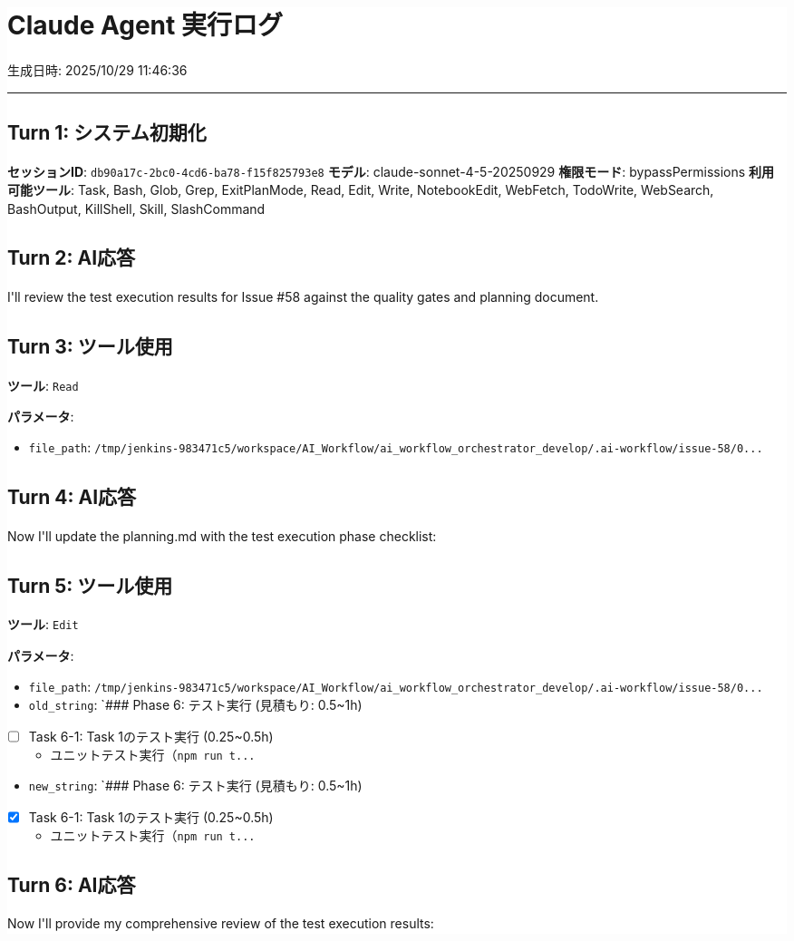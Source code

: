 # Claude Agent 実行ログ

生成日時: 2025/10/29 11:46:36

---

## Turn 1: システム初期化

**セッションID**: `db90a17c-2bc0-4cd6-ba78-f15f825793e8`
**モデル**: claude-sonnet-4-5-20250929
**権限モード**: bypassPermissions
**利用可能ツール**: Task, Bash, Glob, Grep, ExitPlanMode, Read, Edit, Write, NotebookEdit, WebFetch, TodoWrite, WebSearch, BashOutput, KillShell, Skill, SlashCommand

## Turn 2: AI応答

I'll review the test execution results for Issue #58 against the quality gates and planning document.

## Turn 3: ツール使用

**ツール**: `Read`

**パラメータ**:
- `file_path`: `/tmp/jenkins-983471c5/workspace/AI_Workflow/ai_workflow_orchestrator_develop/.ai-workflow/issue-58/0...`

## Turn 4: AI応答

Now I'll update the planning.md with the test execution phase checklist:

## Turn 5: ツール使用

**ツール**: `Edit`

**パラメータ**:
- `file_path`: `/tmp/jenkins-983471c5/workspace/AI_Workflow/ai_workflow_orchestrator_develop/.ai-workflow/issue-58/0...`
- `old_string`: `### Phase 6: テスト実行 (見積もり: 0.5~1h)

- [ ] Task 6-1: Task 1のテスト実行 (0.25~0.5h)
  - ユニットテスト実行（`npm run t...`
- `new_string`: `### Phase 6: テスト実行 (見積もり: 0.5~1h)

- [x] Task 6-1: Task 1のテスト実行 (0.25~0.5h)
  - ユニットテスト実行（`npm run t...`

## Turn 6: AI応答

Now I'll provide my comprehensive review of the test execution results:
